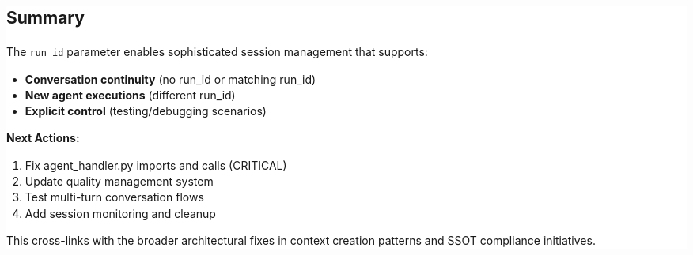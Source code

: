 
## Summary

The `run_id` parameter enables sophisticated session management that supports:
- **Conversation continuity** (no run_id or matching run_id)
- **New agent executions** (different run_id) 
- **Explicit control** (testing/debugging scenarios)

**Next Actions:**
1. Fix agent_handler.py imports and calls (CRITICAL)
2. Update quality management system  
3. Test multi-turn conversation flows
4. Add session monitoring and cleanup

This cross-links with the broader architectural fixes in context creation patterns and SSOT compliance initiatives.